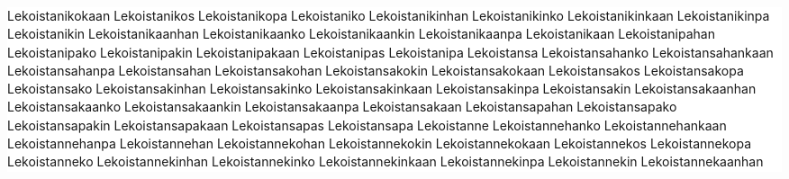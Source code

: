 Lekoistanikokaan
Lekoistanikos
Lekoistanikopa
Lekoistaniko
Lekoistanikinhan
Lekoistanikinko
Lekoistanikinkaan
Lekoistanikinpa
Lekoistanikin
Lekoistanikaanhan
Lekoistanikaanko
Lekoistanikaankin
Lekoistanikaanpa
Lekoistanikaan
Lekoistanipahan
Lekoistanipako
Lekoistanipakin
Lekoistanipakaan
Lekoistanipas
Lekoistanipa
Lekoistansa
Lekoistansahanko
Lekoistansahankaan
Lekoistansahanpa
Lekoistansahan
Lekoistansakohan
Lekoistansakokin
Lekoistansakokaan
Lekoistansakos
Lekoistansakopa
Lekoistansako
Lekoistansakinhan
Lekoistansakinko
Lekoistansakinkaan
Lekoistansakinpa
Lekoistansakin
Lekoistansakaanhan
Lekoistansakaanko
Lekoistansakaankin
Lekoistansakaanpa
Lekoistansakaan
Lekoistansapahan
Lekoistansapako
Lekoistansapakin
Lekoistansapakaan
Lekoistansapas
Lekoistansapa
Lekoistanne
Lekoistannehanko
Lekoistannehankaan
Lekoistannehanpa
Lekoistannehan
Lekoistannekohan
Lekoistannekokin
Lekoistannekokaan
Lekoistannekos
Lekoistannekopa
Lekoistanneko
Lekoistannekinhan
Lekoistannekinko
Lekoistannekinkaan
Lekoistannekinpa
Lekoistannekin
Lekoistannekaanhan